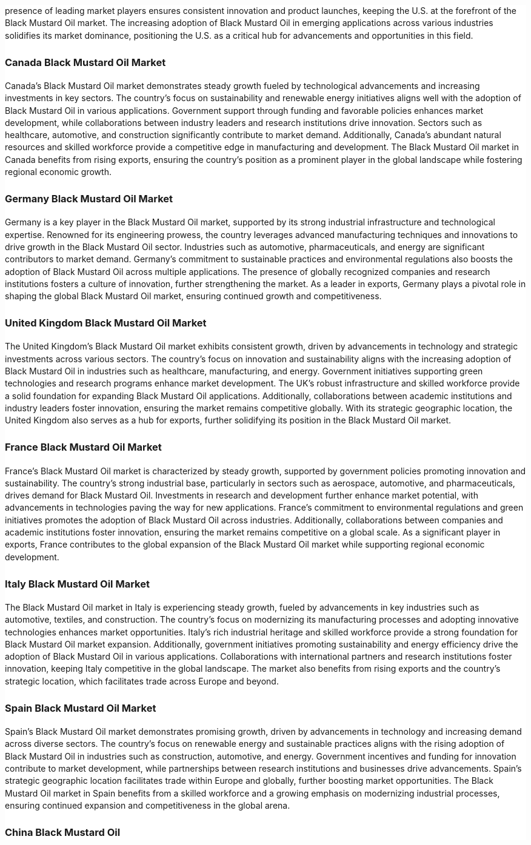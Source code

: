 presence of leading market players ensures consistent innovation and product launches, keeping the U.S. at the forefront of the Black Mustard Oil market. The increasing adoption of Black Mustard Oil in emerging applications across various industries solidifies its market dominance, positioning the U.S. as a critical hub for advancements and opportunities in this field.</p><h3>Canada Black Mustard Oil Market</h3><p>Canada&rsquo;s Black Mustard Oil market demonstrates steady growth fueled by technological advancements and increasing investments in key sectors. The country&rsquo;s focus on sustainability and renewable energy initiatives aligns well with the adoption of Black Mustard Oil in various applications. Government support through funding and favorable policies enhances market development, while collaborations between industry leaders and research institutions drive innovation. Sectors such as healthcare, automotive, and construction significantly contribute to market demand. Additionally, Canada&rsquo;s abundant natural resources and skilled workforce provide a competitive edge in manufacturing and development. The Black Mustard Oil market in Canada benefits from rising exports, ensuring the country&rsquo;s position as a prominent player in the global landscape while fostering regional economic growth.</p><h3>Germany Black Mustard Oil Market</h3><p>Germany is a key player in the Black Mustard Oil market, supported by its strong industrial infrastructure and technological expertise. Renowned for its engineering prowess, the country leverages advanced manufacturing techniques and innovations to drive growth in the Black Mustard Oil sector. Industries such as automotive, pharmaceuticals, and energy are significant contributors to market demand. Germany&rsquo;s commitment to sustainable practices and environmental regulations also boosts the adoption of Black Mustard Oil across multiple applications. The presence of globally recognized companies and research institutions fosters a culture of innovation, further strengthening the market. As a leader in exports, Germany plays a pivotal role in shaping the global Black Mustard Oil market, ensuring continued growth and competitiveness.</p><h3>United Kingdom Black Mustard Oil Market</h3><p>The United Kingdom&rsquo;s Black Mustard Oil market exhibits consistent growth, driven by advancements in technology and strategic investments across various sectors. The country&rsquo;s focus on innovation and sustainability aligns with the increasing adoption of Black Mustard Oil in industries such as healthcare, manufacturing, and energy. Government initiatives supporting green technologies and research programs enhance market development. The UK&rsquo;s robust infrastructure and skilled workforce provide a solid foundation for expanding Black Mustard Oil applications. Additionally, collaborations between academic institutions and industry leaders foster innovation, ensuring the market remains competitive globally. With its strategic geographic location, the United Kingdom also serves as a hub for exports, further solidifying its position in the Black Mustard Oil market.</p><h3>France Black Mustard Oil Market</h3><p>France&rsquo;s Black Mustard Oil market is characterized by steady growth, supported by government policies promoting innovation and sustainability. The country&rsquo;s strong industrial base, particularly in sectors such as aerospace, automotive, and pharmaceuticals, drives demand for Black Mustard Oil. Investments in research and development further enhance market potential, with advancements in technologies paving the way for new applications. France&rsquo;s commitment to environmental regulations and green initiatives promotes the adoption of Black Mustard Oil across industries. Additionally, collaborations between companies and academic institutions foster innovation, ensuring the market remains competitive on a global scale. As a significant player in exports, France contributes to the global expansion of the Black Mustard Oil market while supporting regional economic development.</p><h3>Italy Black Mustard Oil Market</h3><p>The Black Mustard Oil market in Italy is experiencing steady growth, fueled by advancements in key industries such as automotive, textiles, and construction. The country&rsquo;s focus on modernizing its manufacturing processes and adopting innovative technologies enhances market opportunities. Italy&rsquo;s rich industrial heritage and skilled workforce provide a strong foundation for Black Mustard Oil market expansion. Additionally, government initiatives promoting sustainability and energy efficiency drive the adoption of Black Mustard Oil in various applications. Collaborations with international partners and research institutions foster innovation, keeping Italy competitive in the global landscape. The market also benefits from rising exports and the country&rsquo;s strategic location, which facilitates trade across Europe and beyond.</p><h3>Spain Black Mustard Oil Market</h3><p>Spain&rsquo;s Black Mustard Oil market demonstrates promising growth, driven by advancements in technology and increasing demand across diverse sectors. The country&rsquo;s focus on renewable energy and sustainable practices aligns with the rising adoption of Black Mustard Oil in industries such as construction, automotive, and energy. Government incentives and funding for innovation contribute to market development, while partnerships between research institutions and businesses drive advancements. Spain&rsquo;s strategic geographic location facilitates trade within Europe and globally, further boosting market opportunities. The Black Mustard Oil market in Spain benefits from a skilled workforce and a growing emphasis on modernizing industrial processes, ensuring continued expansion and competitiveness in the global arena.</p><h3>China Black Mustard Oil